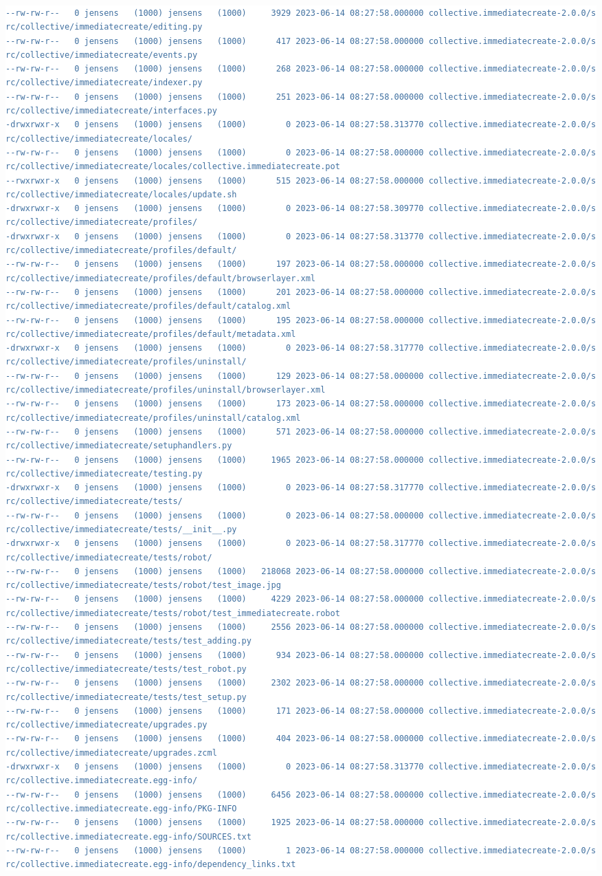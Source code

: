 ```diff
--rw-rw-r--   0 jensens   (1000) jensens   (1000)     3929 2023-06-14 08:27:58.000000 collective.immediatecreate-2.0.0/src/collective/immediatecreate/editing.py
--rw-rw-r--   0 jensens   (1000) jensens   (1000)      417 2023-06-14 08:27:58.000000 collective.immediatecreate-2.0.0/src/collective/immediatecreate/events.py
--rw-rw-r--   0 jensens   (1000) jensens   (1000)      268 2023-06-14 08:27:58.000000 collective.immediatecreate-2.0.0/src/collective/immediatecreate/indexer.py
--rw-rw-r--   0 jensens   (1000) jensens   (1000)      251 2023-06-14 08:27:58.000000 collective.immediatecreate-2.0.0/src/collective/immediatecreate/interfaces.py
-drwxrwxr-x   0 jensens   (1000) jensens   (1000)        0 2023-06-14 08:27:58.313770 collective.immediatecreate-2.0.0/src/collective/immediatecreate/locales/
--rw-rw-r--   0 jensens   (1000) jensens   (1000)        0 2023-06-14 08:27:58.000000 collective.immediatecreate-2.0.0/src/collective/immediatecreate/locales/collective.immediatecreate.pot
--rwxrwxr-x   0 jensens   (1000) jensens   (1000)      515 2023-06-14 08:27:58.000000 collective.immediatecreate-2.0.0/src/collective/immediatecreate/locales/update.sh
-drwxrwxr-x   0 jensens   (1000) jensens   (1000)        0 2023-06-14 08:27:58.309770 collective.immediatecreate-2.0.0/src/collective/immediatecreate/profiles/
-drwxrwxr-x   0 jensens   (1000) jensens   (1000)        0 2023-06-14 08:27:58.313770 collective.immediatecreate-2.0.0/src/collective/immediatecreate/profiles/default/
--rw-rw-r--   0 jensens   (1000) jensens   (1000)      197 2023-06-14 08:27:58.000000 collective.immediatecreate-2.0.0/src/collective/immediatecreate/profiles/default/browserlayer.xml
--rw-rw-r--   0 jensens   (1000) jensens   (1000)      201 2023-06-14 08:27:58.000000 collective.immediatecreate-2.0.0/src/collective/immediatecreate/profiles/default/catalog.xml
--rw-rw-r--   0 jensens   (1000) jensens   (1000)      195 2023-06-14 08:27:58.000000 collective.immediatecreate-2.0.0/src/collective/immediatecreate/profiles/default/metadata.xml
-drwxrwxr-x   0 jensens   (1000) jensens   (1000)        0 2023-06-14 08:27:58.317770 collective.immediatecreate-2.0.0/src/collective/immediatecreate/profiles/uninstall/
--rw-rw-r--   0 jensens   (1000) jensens   (1000)      129 2023-06-14 08:27:58.000000 collective.immediatecreate-2.0.0/src/collective/immediatecreate/profiles/uninstall/browserlayer.xml
--rw-rw-r--   0 jensens   (1000) jensens   (1000)      173 2023-06-14 08:27:58.000000 collective.immediatecreate-2.0.0/src/collective/immediatecreate/profiles/uninstall/catalog.xml
--rw-rw-r--   0 jensens   (1000) jensens   (1000)      571 2023-06-14 08:27:58.000000 collective.immediatecreate-2.0.0/src/collective/immediatecreate/setuphandlers.py
--rw-rw-r--   0 jensens   (1000) jensens   (1000)     1965 2023-06-14 08:27:58.000000 collective.immediatecreate-2.0.0/src/collective/immediatecreate/testing.py
-drwxrwxr-x   0 jensens   (1000) jensens   (1000)        0 2023-06-14 08:27:58.317770 collective.immediatecreate-2.0.0/src/collective/immediatecreate/tests/
--rw-rw-r--   0 jensens   (1000) jensens   (1000)        0 2023-06-14 08:27:58.000000 collective.immediatecreate-2.0.0/src/collective/immediatecreate/tests/__init__.py
-drwxrwxr-x   0 jensens   (1000) jensens   (1000)        0 2023-06-14 08:27:58.317770 collective.immediatecreate-2.0.0/src/collective/immediatecreate/tests/robot/
--rw-rw-r--   0 jensens   (1000) jensens   (1000)   218068 2023-06-14 08:27:58.000000 collective.immediatecreate-2.0.0/src/collective/immediatecreate/tests/robot/test_image.jpg
--rw-rw-r--   0 jensens   (1000) jensens   (1000)     4229 2023-06-14 08:27:58.000000 collective.immediatecreate-2.0.0/src/collective/immediatecreate/tests/robot/test_immediatecreate.robot
--rw-rw-r--   0 jensens   (1000) jensens   (1000)     2556 2023-06-14 08:27:58.000000 collective.immediatecreate-2.0.0/src/collective/immediatecreate/tests/test_adding.py
--rw-rw-r--   0 jensens   (1000) jensens   (1000)      934 2023-06-14 08:27:58.000000 collective.immediatecreate-2.0.0/src/collective/immediatecreate/tests/test_robot.py
--rw-rw-r--   0 jensens   (1000) jensens   (1000)     2302 2023-06-14 08:27:58.000000 collective.immediatecreate-2.0.0/src/collective/immediatecreate/tests/test_setup.py
--rw-rw-r--   0 jensens   (1000) jensens   (1000)      171 2023-06-14 08:27:58.000000 collective.immediatecreate-2.0.0/src/collective/immediatecreate/upgrades.py
--rw-rw-r--   0 jensens   (1000) jensens   (1000)      404 2023-06-14 08:27:58.000000 collective.immediatecreate-2.0.0/src/collective/immediatecreate/upgrades.zcml
-drwxrwxr-x   0 jensens   (1000) jensens   (1000)        0 2023-06-14 08:27:58.313770 collective.immediatecreate-2.0.0/src/collective.immediatecreate.egg-info/
--rw-rw-r--   0 jensens   (1000) jensens   (1000)     6456 2023-06-14 08:27:58.000000 collective.immediatecreate-2.0.0/src/collective.immediatecreate.egg-info/PKG-INFO
--rw-rw-r--   0 jensens   (1000) jensens   (1000)     1925 2023-06-14 08:27:58.000000 collective.immediatecreate-2.0.0/src/collective.immediatecreate.egg-info/SOURCES.txt
--rw-rw-r--   0 jensens   (1000) jensens   (1000)        1 2023-06-14 08:27:58.000000 collective.immediatecreate-2.0.0/src/collective.immediatecreate.egg-info/dependency_links.txt
```